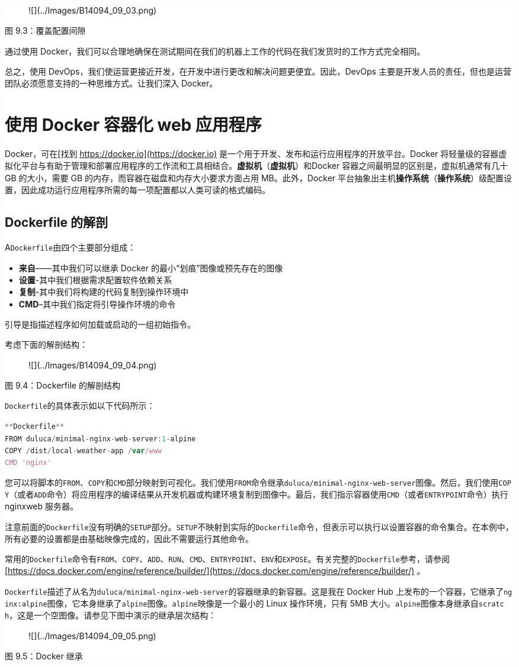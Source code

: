 <figure class="mediaobject">![](../Images/B14094_09_03.png)</figure>

图 9.3：覆盖配置间隙

通过使用 Docker，我们可以合理地确保在测试期间在我们的机器上工作的代码在我们发货时的工作方式完全相同。

总之，使用 DevOps，我们使运营更接近开发，在开发中进行更改和解决问题更便宜。因此，DevOps 主要是开发人员的责任，但也是运营团队必须愿意支持的一种思维方式。让我们深入 Docker。

# 使用 Docker 容器化 web 应用程序

Docker，可在[找到 https://docker.io](https://docker.io) 是一个用于开发、发布和运行应用程序的开放平台。Docker 将轻量级的容器虚拟化平台与有助于管理和部署应用程序的工作流和工具相结合。**虚拟机**（**虚拟机**）和Docker 容器之间最明显的区别是，虚拟机通常有几十 GB 的大小，需要 GB 的内存，而容器在磁盘和内存大小要求方面占用 MB。此外，Docker 平台抽象出主机**操作系统**（**操作系统**）级配置设置，因此成功运行应用程序所需的每一项配置都以人类可读的格式编码。

## Dockerfile 的解剖

A`Dockerfile`由四个主要部分组成：

*   **来自**——其中我们可以继承 Docker 的最小“划痕”图像或预先存在的图像
*   **设置**-其中我们根据需求配置软件依赖关系
*   **复制**-其中我们将构建的代码复制到操作环境中
*   **CMD**–其中我们指定将引导操作环境的命令

引导是指描述程序如何加载或启动的一组初始指令。

考虑下面的解剖结构：

<figure class="mediaobject">![](../Images/B14094_09_04.png)</figure>

图 9.4：Dockerfile 的解剖结构

`Dockerfile`的具体表示如以下代码所示：

```ts
**Dockerfile**
FROM duluca/minimal-nginx-web-server:1-alpine
COPY /dist/local-weather-app /var/www
CMD 'nginx' 
```

您可以将脚本的`FROM`、`COPY`和`CMD`部分映射到可视化。我们使用`FROM`命令继承`duluca/minimal-nginx-web-server`图像。然后，我们使用`COPY`（或者`ADD`命令）将应用程序的编译结果从开发机器或构建环境复制到图像中。最后，我们指示容器使用`CMD`（或者`ENTRYPOINT`命令）执行 nginxweb 服务器。

注意前面的`Dockerfile`没有明确的`SETUP`部分。`SETUP`不映射到实际的`Dockerfile`命令，但表示可以执行以设置容器的命令集合。在本例中，所有必要的设置都是由基础映像完成的，因此不需要运行其他命令。

常用的`Dockerfile`命令有`FROM`、`COPY`、`ADD`、`RUN`、`CMD`、`ENTRYPOINT`、`ENV`和`EXPOSE`。有关完整的`Dockerfile`参考，请参阅[https://docs.docker.com/engine/reference/builder/](https://docs.docker.com/engine/reference/builder/) 。

`Dockerfile`描述了从名为`duluca/minimal-nginx-web-server`的容器继承的新容器。这是我在 Docker Hub 上发布的一个容器，它继承了`nginx:alpine`图像，它本身继承了`alpine`图像。`alpine`映像是一个最小的 Linux 操作环境，只有 5MB 大小。`alpine`图像本身继承自`scratch`，这是一个空图像。请参见下图中演示的继承层次结构：

<figure class="mediaobject">![](../Images/B14094_09_05.png)</figure>

图 9.5：Docker 继承
